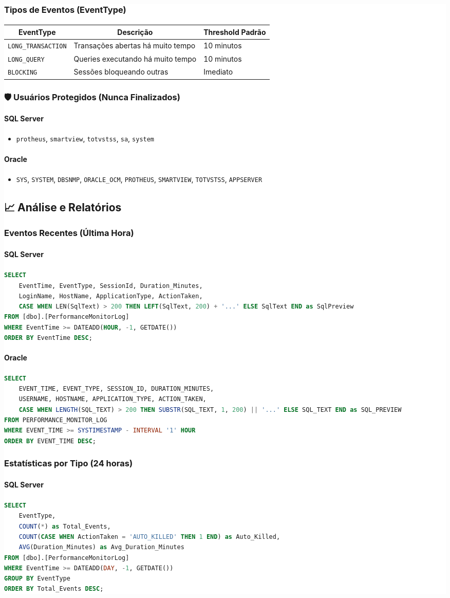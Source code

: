 ### Tipos de Eventos (EventType)

| EventType | Descrição | Threshold Padrão |
|-----------|-----------|------------------|
| `LONG_TRANSACTION` | Transações abertas há muito tempo | 10 minutos |
| `LONG_QUERY` | Queries executando há muito tempo | 10 minutos |
| `BLOCKING` | Sessões bloqueando outras | Imediato |

### 🛡️ Usuários Protegidos (Nunca Finalizados)

#### SQL Server
- `protheus`, `smartview`, `totvstss`, `sa`, `system`

#### Oracle  
- `SYS`, `SYSTEM`, `DBSNMP`, `ORACLE_OCM`, `PROTHEUS`, `SMARTVIEW`, `TOTVSTSS`, `APPSERVER`

## 📈 Análise e Relatórios

### Eventos Recentes (Última Hora)

#### SQL Server
```sql
SELECT 
    EventTime, EventType, SessionId, Duration_Minutes,
    LoginName, HostName, ApplicationType, ActionTaken,
    CASE WHEN LEN(SqlText) > 200 THEN LEFT(SqlText, 200) + '...' ELSE SqlText END as SqlPreview
FROM [dbo].[PerformanceMonitorLog]
WHERE EventTime >= DATEADD(HOUR, -1, GETDATE())
ORDER BY EventTime DESC;
```

#### Oracle
```sql
SELECT 
    EVENT_TIME, EVENT_TYPE, SESSION_ID, DURATION_MINUTES,
    USERNAME, HOSTNAME, APPLICATION_TYPE, ACTION_TAKEN,
    CASE WHEN LENGTH(SQL_TEXT) > 200 THEN SUBSTR(SQL_TEXT, 1, 200) || '...' ELSE SQL_TEXT END as SQL_PREVIEW
FROM PERFORMANCE_MONITOR_LOG
WHERE EVENT_TIME >= SYSTIMESTAMP - INTERVAL '1' HOUR
ORDER BY EVENT_TIME DESC;
```

### Estatísticas por Tipo (24 horas)

#### SQL Server
```sql
SELECT 
    EventType,
    COUNT(*) as Total_Events,
    COUNT(CASE WHEN ActionTaken = 'AUTO_KILLED' THEN 1 END) as Auto_Killed,
    AVG(Duration_Minutes) as Avg_Duration_Minutes
FROM [dbo].[PerformanceMonitorLog]
WHERE EventTime >= DATEADD(DAY, -1, GETDATE())
GROUP BY EventType
ORDER BY Total_Events DESC;
```
